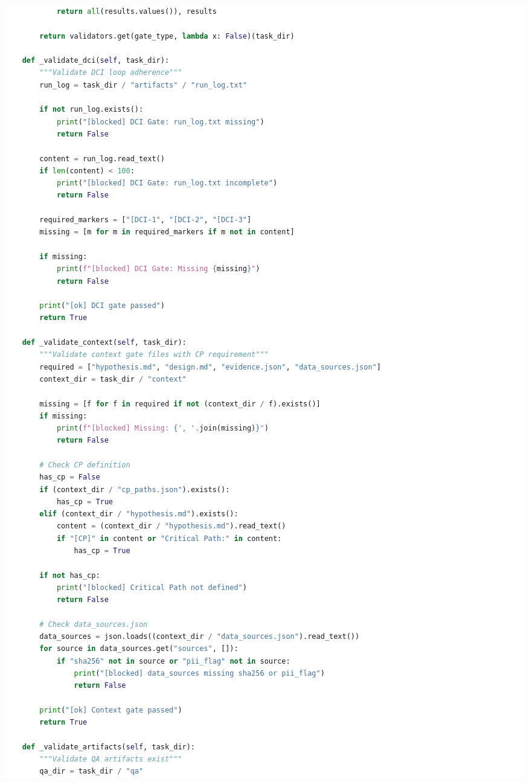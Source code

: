```python
            return all(results.values()), results
        
        return validators.get(gate_type, lambda x: False)(task_dir)
            
    def _validate_dci(self, task_dir):
        """Validate DCI loop adherence"""
        run_log = task_dir / "artifacts" / "run_log.txt"
        
        if not run_log.exists():
            print("[blocked] DCI Gate: run_log.txt missing")
            return False
            
        content = run_log.read_text()
        if len(content) < 100:
            print("[blocked] DCI Gate: run_log.txt incomplete")
            return False
            
        required_markers = ["[DCI-1", "[DCI-2", "[DCI-3"]
        missing = [m for m in required_markers if m not in content]
        
        if missing:
            print(f"[blocked] DCI Gate: Missing {missing}")
            return False
            
        print("[ok] DCI gate passed")
        return True
        
    def _validate_context(self, task_dir):
        """Validate context gate files with CP requirement"""
        required = ["hypothesis.md", "design.md", "evidence.json", "data_sources.json"]
        context_dir = task_dir / "context"
        
        missing = [f for f in required if not (context_dir / f).exists()]
        if missing:
            print(f"[blocked] Missing: {', '.join(missing)}")
            return False
            
        # Check CP definition
        has_cp = False
        if (context_dir / "cp_paths.json").exists():
            has_cp = True
        elif (context_dir / "hypothesis.md").exists():
            content = (context_dir / "hypothesis.md").read_text()
            if "[CP]" in content or "Critical Path:" in content:
                has_cp = True
                
        if not has_cp:
            print("[blocked] Critical Path not defined")
            return False
            
        # Check data_sources.json
        data_sources = json.loads((context_dir / "data_sources.json").read_text())
        for source in data_sources.get("sources", []):
            if "sha256" not in source or "pii_flag" not in source:
                print("[blocked] data_sources missing sha256 or pii_flag")
                return False
            
        print("[ok] Context gate passed")
        return True
        
    def _validate_artifacts(self, task_dir):
        """Validate QA artifacts exist"""
        qa_dir = task_dir / "qa"
```